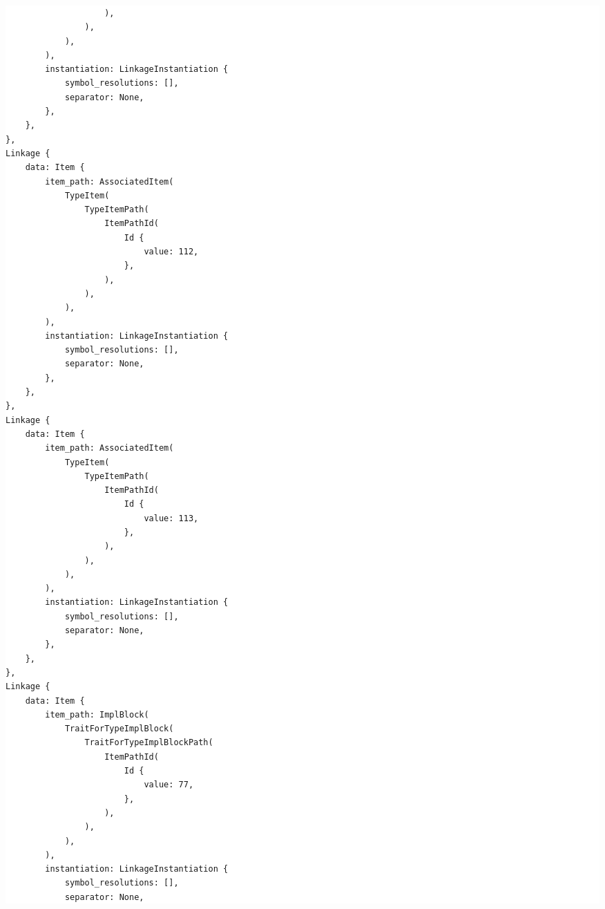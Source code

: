                         ),
                    ),
                ),
            ),
            instantiation: LinkageInstantiation {
                symbol_resolutions: [],
                separator: None,
            },
        },
    },
    Linkage {
        data: Item {
            item_path: AssociatedItem(
                TypeItem(
                    TypeItemPath(
                        ItemPathId(
                            Id {
                                value: 112,
                            },
                        ),
                    ),
                ),
            ),
            instantiation: LinkageInstantiation {
                symbol_resolutions: [],
                separator: None,
            },
        },
    },
    Linkage {
        data: Item {
            item_path: AssociatedItem(
                TypeItem(
                    TypeItemPath(
                        ItemPathId(
                            Id {
                                value: 113,
                            },
                        ),
                    ),
                ),
            ),
            instantiation: LinkageInstantiation {
                symbol_resolutions: [],
                separator: None,
            },
        },
    },
    Linkage {
        data: Item {
            item_path: ImplBlock(
                TraitForTypeImplBlock(
                    TraitForTypeImplBlockPath(
                        ItemPathId(
                            Id {
                                value: 77,
                            },
                        ),
                    ),
                ),
            ),
            instantiation: LinkageInstantiation {
                symbol_resolutions: [],
                separator: None,